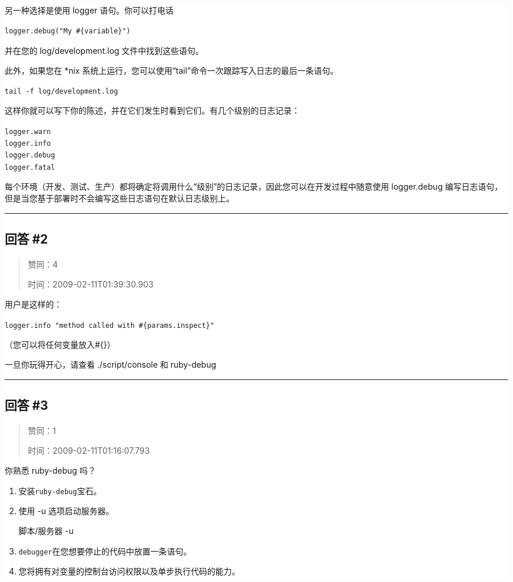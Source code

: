 另一种选择是使用 logger 语句。你可以打电话

```
logger.debug("My #{variable}") 
```

并在您的 log/development.log 文件中找到这些语句。

此外，如果您在 *nix 系统上运行，您可以使用“tail”命令一次跟踪写入日志的最后一条语句。

```
tail -f log/development.log 
```

这样你就可以写下你的陈述，并在它们发生时看到它们。有几个级别的日志记录：

```
logger.warn
logger.info
logger.debug
logger.fatal 
```

每个环境（开发、测试、生产）都将确定将调用什么“级别”的日志记录，因此您可以在开发过程中随意使用 logger.debug 编写日志语句，但是当您基于部署时不会编写这些日志语句在默认日志级别上。

* * *

## 回答 #2

> 赞同：4
> 
> 时间：2009-02-11T01:39:30.903

用户是这样的：

```
logger.info "method called with #{params.inspect}" 
```

（您可以将任何变量放入#{}）

一旦你玩得开心，请查看 ./script/console 和 ruby​​-debug

* * *

## 回答 #3

> 赞同：1
> 
> 时间：2009-02-11T01:16:07.793

你熟悉 ruby​​-debug 吗？

1.  安装`ruby-debug`宝石。
2.  使用 -u 选项启动服务器。

    脚本/服务器 -u

3.  `debugger`在您想要停止的代码中放置一条语句。
4.  您将拥有对变量的控制台访问权限以及单步执行代码的能力。
